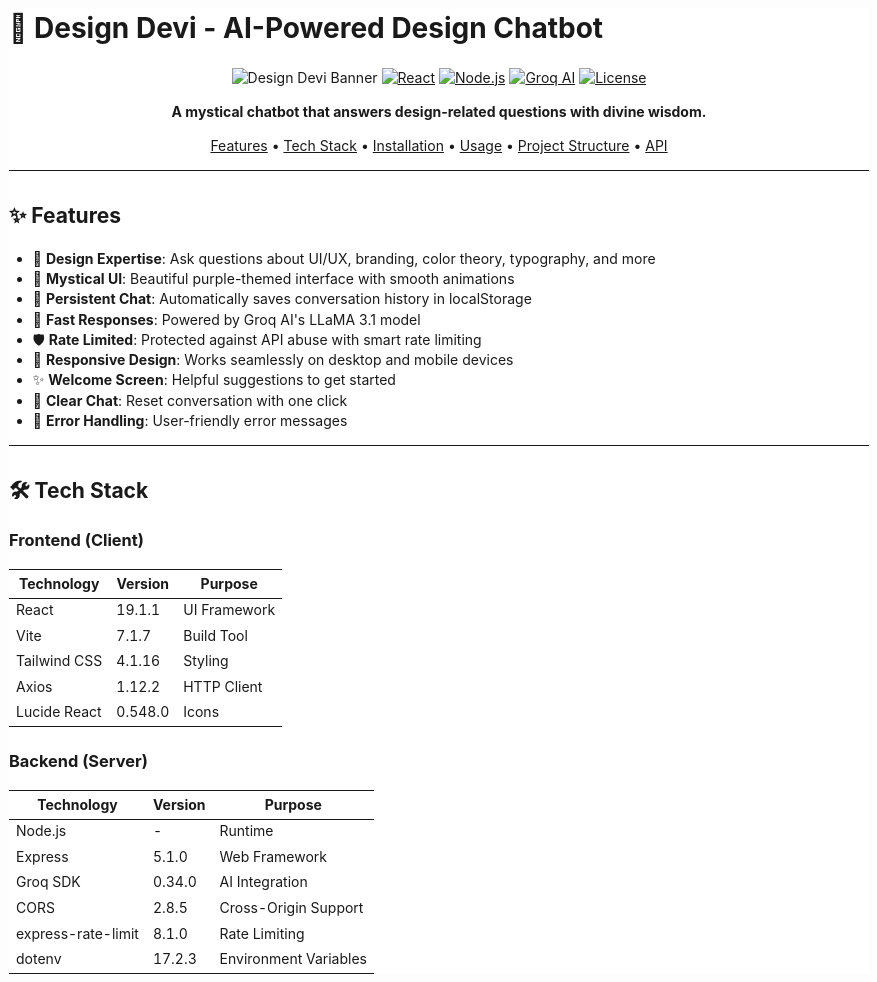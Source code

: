 # 🌟 Design Devi - AI-Powered Design Chatbot

<div align="center">

![Design Devi Banner](https://img.shields.io/badge/Design_Devi-Goddess_of_Design-purple?style=for-the-badge)
[![React](https://img.shields.io/badge/React-19.1.1-61DAFB?style=flat&logo=react)](https://reactjs.org/)
[![Node.js](https://img.shields.io/badge/Node.js-Express-339933?style=flat&logo=node.js)](https://nodejs.org/)
[![Groq AI](https://img.shields.io/badge/Powered_by-Groq_AI-orange?style=flat)](https://groq.com/)
[![License](https://img.shields.io/badge/License-MIT-green?style=flat)](LICENSE)

**A mystical chatbot that answers design-related questions with divine wisdom.**

[Features](#-features) • [Tech Stack](#-tech-stack) • [Installation](#-installation) • [Usage](#-usage) • [Project Structure](#-project-structure) • [API](#-api-endpoints)

</div>

---

## ✨ Features

- 💬 **Design Expertise**: Ask questions about UI/UX, branding, color theory, typography, and more
- 🎨 **Mystical UI**: Beautiful purple-themed interface with smooth animations
- 💾 **Persistent Chat**: Automatically saves conversation history in localStorage
- 🚀 **Fast Responses**: Powered by Groq AI's LLaMA 3.1 model
- 🛡️ **Rate Limited**: Protected against API abuse with smart rate limiting
- 📱 **Responsive Design**: Works seamlessly on desktop and mobile devices
- ✨ **Welcome Screen**: Helpful suggestions to get started
- 🔄 **Clear Chat**: Reset conversation with one click
- 🎯 **Error Handling**: User-friendly error messages

---

## 🛠️ Tech Stack

### Frontend (Client)
| Technology | Version | Purpose |
|------------|---------|---------|
| React | 19.1.1 | UI Framework |
| Vite | 7.1.7 | Build Tool |
| Tailwind CSS | 4.1.16 | Styling |
| Axios | 1.12.2 | HTTP Client |
| Lucide React | 0.548.0 | Icons |

### Backend (Server)
| Technology | Version | Purpose |
|------------|---------|---------|
| Node.js | - | Runtime |
| Express | 5.1.0 | Web Framework |
| Groq SDK | 0.34.0 | AI Integration |
| CORS | 2.8.5 | Cross-Origin Support |
| express-rate-limit | 8.1.0 | Rate Limiting |
| dotenv | 17.2.3 | Environment Variables |
